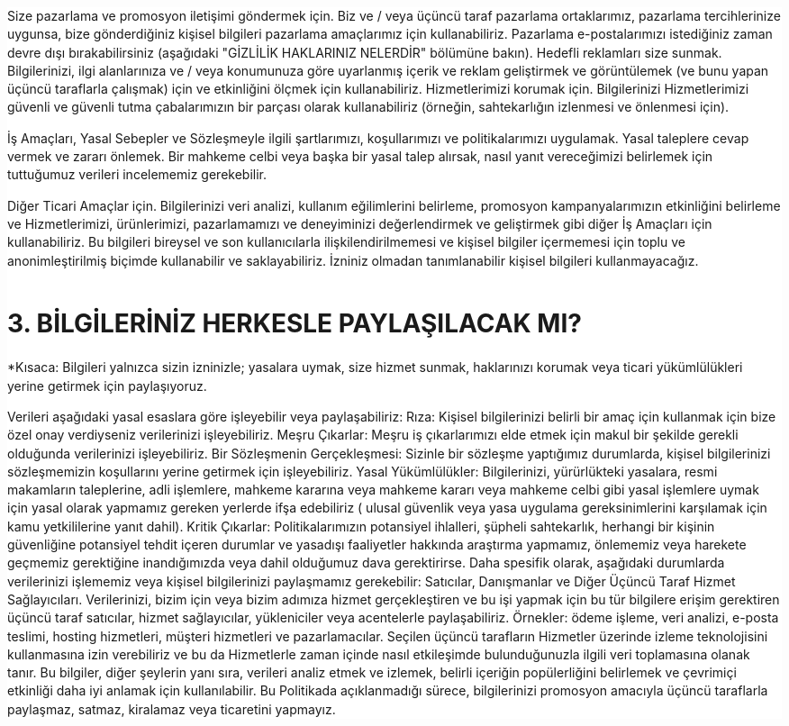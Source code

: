 Size pazarlama ve promosyon iletişimi göndermek için. Biz ve / veya üçüncü taraf pazarlama ortaklarımız, pazarlama tercihlerinize uygunsa, bize gönderdiğiniz kişisel bilgileri pazarlama amaçlarımız için kullanabiliriz. Pazarlama e-postalarımızı istediğiniz zaman devre dışı bırakabilirsiniz (aşağıdaki "GİZLİLİK HAKLARINIZ NELERDİR" bölümüne bakın).
Hedefli reklamları size sunmak. Bilgilerinizi, ilgi alanlarınıza ve / veya konumunuza göre uyarlanmış içerik ve reklam geliştirmek ve görüntülemek (ve bunu yapan üçüncü taraflarla çalışmak) için ve etkinliğini ölçmek için kullanabiliriz.
Hizmetlerimizi korumak için. Bilgilerinizi Hizmetlerimizi güvenli ve güvenli tutma çabalarımızın bir parçası olarak kullanabiliriz (örneğin, sahtekarlığın izlenmesi ve önlenmesi için).

İş Amaçları, Yasal Sebepler ve Sözleşmeyle ilgili şartlarımızı, koşullarımızı ve politikalarımızı uygulamak.
Yasal taleplere cevap vermek ve zararı önlemek. Bir mahkeme celbi veya başka bir yasal talep alırsak, nasıl yanıt vereceğimizi belirlemek için tuttuğumuz verileri incelememiz gerekebilir.

Diğer Ticari Amaçlar için. Bilgilerinizi veri analizi, kullanım eğilimlerini belirleme, promosyon kampanyalarımızın etkinliğini belirleme ve Hizmetlerimizi, ürünlerimizi, pazarlamamızı ve deneyiminizi değerlendirmek ve geliştirmek gibi diğer İş Amaçları için kullanabiliriz. Bu bilgileri bireysel ve son kullanıcılarla ilişkilendirilmemesi ve kişisel bilgiler içermemesi için toplu ve anonimleştirilmiş biçimde kullanabilir ve saklayabiliriz. İzniniz olmadan tanımlanabilir kişisel bilgileri kullanmayacağız.

# 3. BİLGİLERİNİZ HERKESLE PAYLAŞILACAK MI?

\*Kısaca: Bilgileri yalnızca sizin izninizle; yasalara uymak, size hizmet sunmak, haklarınızı korumak veya ticari yükümlülükleri yerine getirmek için paylaşıyoruz.

Verileri aşağıdaki yasal esaslara göre işleyebilir veya paylaşabiliriz:
Rıza: Kişisel bilgilerinizi belirli bir amaç için kullanmak için bize özel onay verdiyseniz verilerinizi işleyebiliriz.
Meşru Çıkarlar: Meşru iş çıkarlarımızı elde etmek için makul bir şekilde gerekli olduğunda verilerinizi işleyebiliriz.
Bir Sözleşmenin Gerçekleşmesi: Sizinle bir sözleşme yaptığımız durumlarda, kişisel bilgilerinizi sözleşmemizin koşullarını yerine getirmek için işleyebiliriz.
Yasal Yükümlülükler: Bilgilerinizi, yürürlükteki yasalara, resmi makamların taleplerine, adli işlemlere, mahkeme kararına veya mahkeme kararı veya mahkeme celbi gibi yasal işlemlere uymak için yasal olarak yapmamız gereken yerlerde ifşa edebiliriz ( ulusal güvenlik veya yasa uygulama gereksinimlerini karşılamak için kamu yetkililerine yanıt dahil).
Kritik Çıkarlar: Politikalarımızın potansiyel ihlalleri, şüpheli sahtekarlık, herhangi bir kişinin güvenliğine potansiyel tehdit içeren durumlar ve yasadışı faaliyetler hakkında araştırma yapmamız, önlememiz veya harekete geçmemiz gerektiğine inandığımızda veya dahil olduğumuz dava gerektirirse.
Daha spesifik olarak, aşağıdaki durumlarda verilerinizi işlememiz veya kişisel bilgilerinizi paylaşmamız gerekebilir:
Satıcılar, Danışmanlar ve Diğer Üçüncü Taraf Hizmet Sağlayıcıları. Verilerinizi, bizim için veya bizim adımıza hizmet gerçekleştiren ve bu işi yapmak için bu tür bilgilere erişim gerektiren üçüncü taraf satıcılar, hizmet sağlayıcılar, yükleniciler veya acentelerle paylaşabiliriz. Örnekler: ödeme işleme, veri analizi, e-posta teslimi, hosting hizmetleri, müşteri hizmetleri ve pazarlamacılar. Seçilen üçüncü tarafların Hizmetler üzerinde izleme teknolojisini kullanmasına izin verebiliriz ve bu da Hizmetlerle zaman içinde nasıl etkileşimde bulunduğunuzla ilgili veri toplamasına olanak tanır. Bu bilgiler, diğer şeylerin yanı sıra, verileri analiz etmek ve izlemek, belirli içeriğin popülerliğini belirlemek ve çevrimiçi etkinliği daha iyi anlamak için kullanılabilir. Bu Politikada açıklanmadığı sürece, bilgilerinizi promosyon amacıyla üçüncü taraflarla paylaşmaz, satmaz, kiralamaz veya ticaretini yapmayız.

